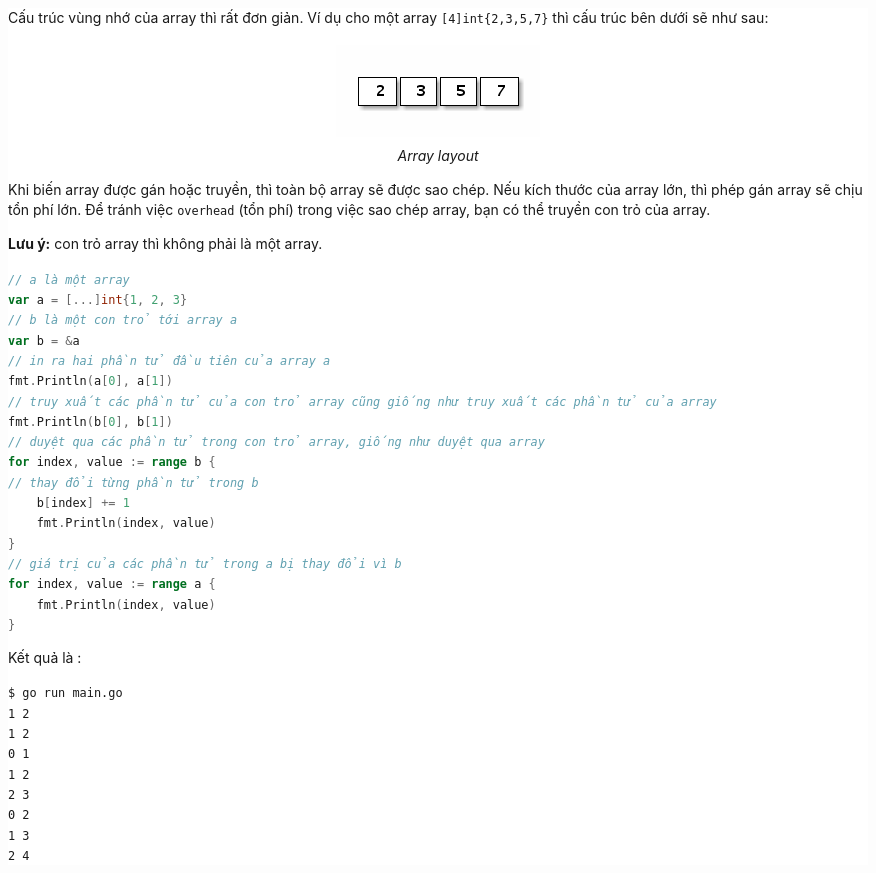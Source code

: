 Cấu trúc vùng nhớ của array thì rất đơn giản. Ví dụ cho một array `[4]int{2,3,5,7}` thì cấu trúc bên dưới sẽ như sau:

<div align="center">
	<img src="../images/ch1-7-array-4int.ditaa.png">
	<br/>
	<span align="center">
		<i>Array layout</i>
	</span>
</div>

Khi biến array được gán hoặc truyền, thì toàn bộ array sẽ được sao chép. Nếu kích thước của array lớn, thì phép gán array sẽ chịu tổn phí lớn. Để tránh việc `overhead` (tổn phí) trong việc sao chép array, bạn có thể truyền con trỏ của array.

**Lưu ý:** con trỏ array thì không phải là một array.

```go
// a là một array
var a = [...]int{1, 2, 3}
// b là một con trỏ tới array a
var b = &a
// in ra hai phần tử đầu tiên của array a
fmt.Println(a[0], a[1])
// truy xuất các phần tử của con trỏ array cũng giống như truy xuất các phần tử của array
fmt.Println(b[0], b[1])
// duyệt qua các phần tử trong con trỏ array, giống như duyệt qua array
for index, value := range b {
// thay đổi từng phần tử trong b
    b[index] += 1
    fmt.Println(index, value)
}
// giá trị của các phần tử trong a bị thay đổi vì b
for index, value := range a {
    fmt.Println(index, value)
}
```

Kết quả là :

```sh
$ go run main.go
1 2
1 2
0 1
1 2
2 3
0 2
1 3
2 4
```
